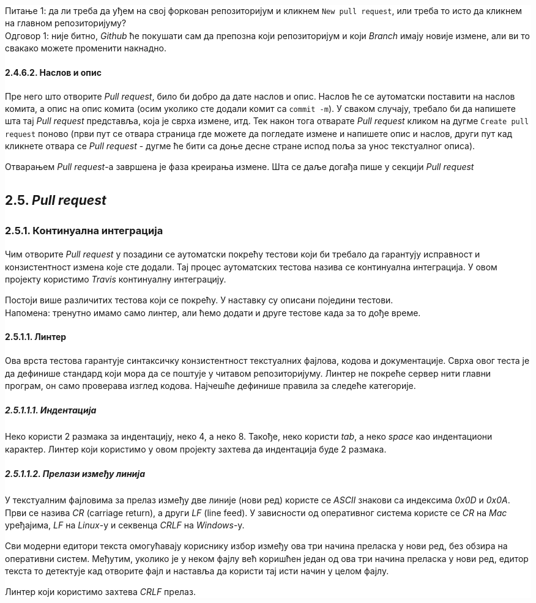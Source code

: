Питање 1: да ли треба да уђем на свој форкован репозиторијум и кликнем `New pull request`, или треба то исто да кликнем на главном репозиторијуму?<br/>
Одговор 1: није битно, *Github* ће покушати сам да препозна који репозиторијум и који *Branch* имају новије измене, али ви то свакако можете променити накнадно.

#### 2.4.6.2. Наслов и опис

Пре него што отворите *Pull request*, било би добро да дате наслов и опис. Наслов ће се аутоматски поставити на наслов комита, а опис на опис комита (осим уколико сте додали комит са `commit -m`). У сваком случају, требало би да напишете шта тај *Pull request* представља, која је сврха измене, итд. Тек након тога отварате *Pull request* кликом на дугме `Create pull request` поново (први пут се отвара страница где можете да погледате измене и напишете опис и наслов, други пут кад кликнете отвара се *Pull request* - дугме ће бити са доње десне стране испод поља за унос текстуалног описа).

Отварањем *Pull request*-а завршена је фаза креирања измене. Шта се даље догађа пише у секцији *Pull request*

## 2.5. *Pull request*

### 2.5.1. Континуална интеграција

Чим отворите *Pull request* у позадини се аутоматски покрећу тестови који би требало да гарантују исправност и конзистентност измена које сте додали. Тај процес аутоматских тестова назива се континуална интеграција. У овом пројекту користимо *Travis* континуалну интеграцију.

Постоји више различитих тестова који се покрећу. У наставку су описани поједини тестови.<br/>
Напомена: тренутно имамо само линтер, али ћемо додати и друге тестове када за то дође време.

#### 2.5.1.1. Линтер

Ова врста тестова гарантује синтаксичку конзистентност текстуалних фајлова, кодова и документације. Сврха овог теста је да дефинише стандард који мора да се поштује у читавом репозиторијуму. Линтер не покреће сервер нити главни програм, он само проверава изглед кодова. Најчешће дефинише правила за следеће категорије.

##### 2.5.1.1.1. Индентација

Неко користи 2 размака за индентацију, неко 4, а неко 8. Такође, неко користи *tab*, а неко *space* као индентациони карактер. Линтер који користимо у овом пројекту захтева да индентација буде 2 размака.

##### 2.5.1.1.2. Прелази између линија

У текстуалним фајловима за прелаз између две линије (нови ред) користе се *ASCII* знакови са индексима *0x0D* и *0x0A*. Први се назива *CR* (carriage return), а други *LF* (line feed). У зависности од оперативног система користе се *CR* на *Mac* уређајима, *LF* на *Linux*-у и секвенца *CRLF* на *Windows*-у.

Сви модерни едитори текста омогућавају кориснику избор између ова три начина преласка у нови ред, без обзира на оперативни систем. Међутим, уколико је у неком фајлу већ коришћен један од ова три начина преласка у нови ред, едитор текста то детектује кад отворите фајл и наставља да користи тај исти начин у целом фајлу.

Линтер који користимо захтева *CRLF* прелаз.
